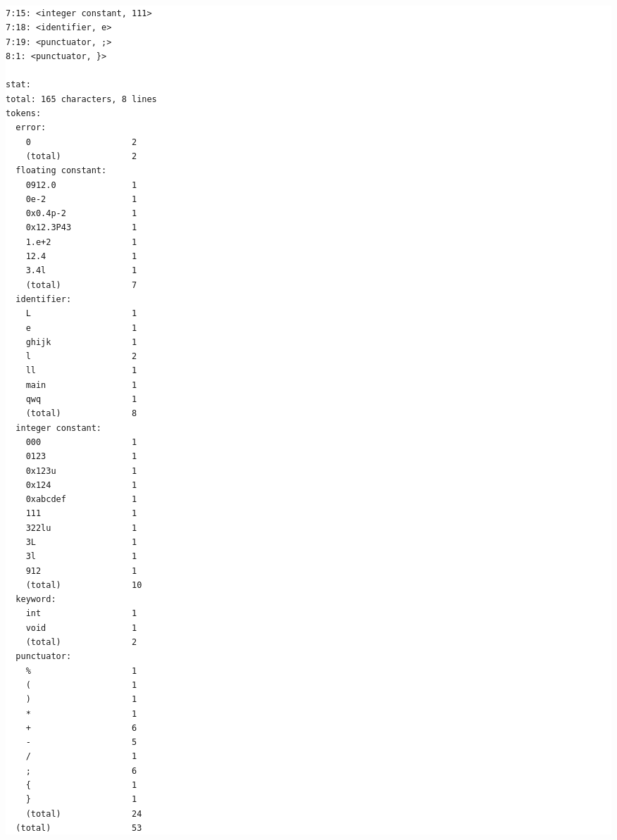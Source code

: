 ```
7:15: <integer constant, 111>
7:18: <identifier, e>
7:19: <punctuator, ;>
8:1: <punctuator, }>

stat:
total: 165 characters, 8 lines
tokens:
  error:
    0                    2
    (total)              2
  floating constant:
    0912.0               1
    0e-2                 1
    0x0.4p-2             1
    0x12.3P43            1
    1.e+2                1
    12.4                 1
    3.4l                 1
    (total)              7
  identifier:
    L                    1
    e                    1
    ghijk                1
    l                    2
    ll                   1
    main                 1
    qwq                  1
    (total)              8
  integer constant:
    000                  1
    0123                 1
    0x123u               1
    0x124                1
    0xabcdef             1
    111                  1
    322lu                1
    3L                   1
    3l                   1
    912                  1
    (total)              10
  keyword:
    int                  1
    void                 1
    (total)              2
  punctuator:
    %                    1
    (                    1
    )                    1
    *                    1
    +                    6
    -                    5
    /                    1
    ;                    6
    {                    1
    }                    1
    (total)              24
  (total)                53

```
